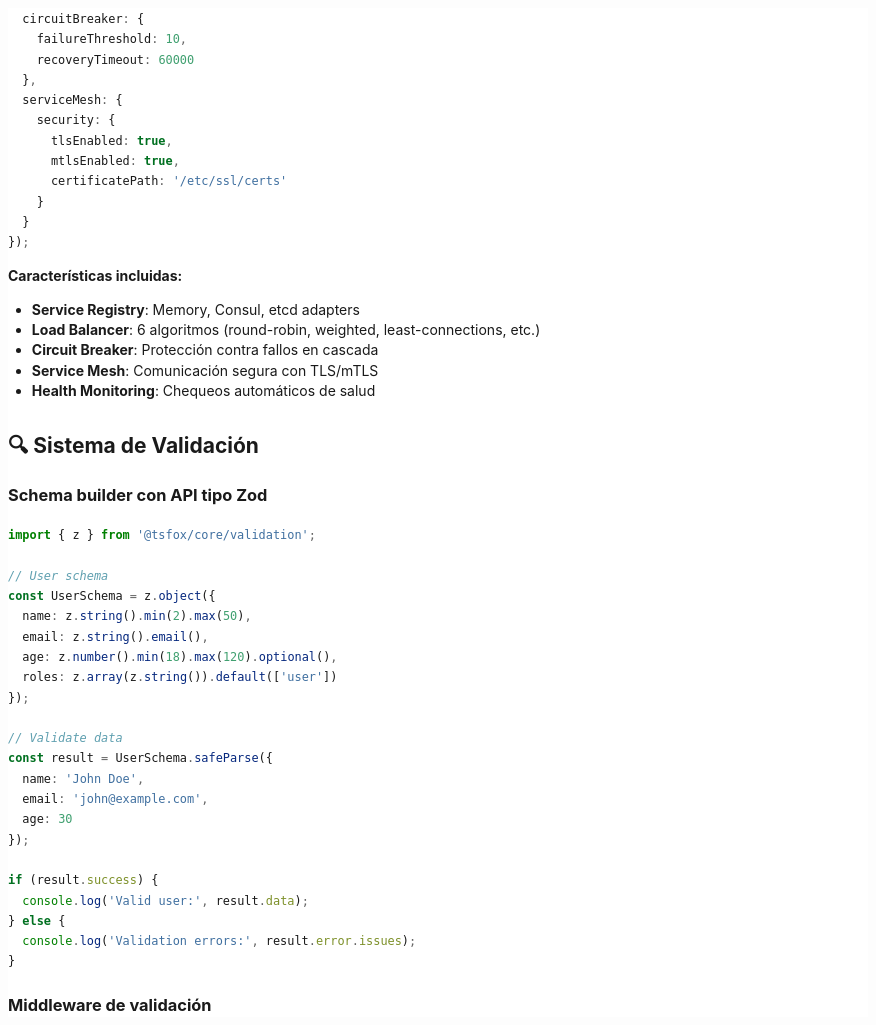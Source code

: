 ```typescript
  circuitBreaker: {
    failureThreshold: 10,
    recoveryTimeout: 60000
  },
  serviceMesh: {
    security: {
      tlsEnabled: true,
      mtlsEnabled: true,
      certificatePath: '/etc/ssl/certs'
    }
  }
});
```

**Características incluidas:**
- **Service Registry**: Memory, Consul, etcd adapters
- **Load Balancer**: 6 algoritmos (round-robin, weighted, least-connections, etc.)
- **Circuit Breaker**: Protección contra fallos en cascada
- **Service Mesh**: Comunicación segura con TLS/mTLS
- **Health Monitoring**: Chequeos automáticos de salud

## 🔍 Sistema de Validación

### Schema builder con API tipo Zod

```typescript
import { z } from '@tsfox/core/validation';

// User schema
const UserSchema = z.object({
  name: z.string().min(2).max(50),
  email: z.string().email(),
  age: z.number().min(18).max(120).optional(),
  roles: z.array(z.string()).default(['user'])
});

// Validate data
const result = UserSchema.safeParse({
  name: 'John Doe',
  email: 'john@example.com',
  age: 30
});

if (result.success) {
  console.log('Valid user:', result.data);
} else {
  console.log('Validation errors:', result.error.issues);
}
```

### Middleware de validación
